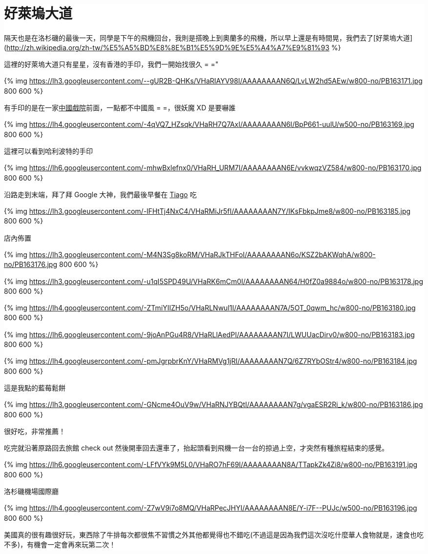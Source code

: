 # 好萊塢大道

隔天也是在洛杉磯的最後一天，同學是下午的飛機回台，我則是搭晚上到奧蘭多的飛機，所以早上還是有時間晃，我們去了[好萊塢大道](http://zh.wikipedia.org/zh-tw/%E5%A5%BD%E8%8E%B1%E5%9D%9E%E5%A4%A7%E9%81%93 %}

這裡的好萊塢大道只有星星，沒有香港的手印，我們一開始找很久 = ="

{% img https://lh3.googleusercontent.com/--gUR2B-QHKs/VHaRIAYV98I/AAAAAAAAN6Q/LvLW2hd5AEw/w800-no/PB163171.jpg  800 600 %}

有手印的是在一家[中國戲院](http://zh.wikipedia.org/zh-tw/%E4%B8%AD%E5%9C%8B%E6%88%B2%E9%99%A2)前面，一點都不中國風 = =，很妖魔 XD 是要嚇誰

{% img https://lh4.googleusercontent.com/-4qVQ7_HZsqk/VHaRH7Q7AxI/AAAAAAAAN6I/BpP661-uulU/w500-no/PB163169.jpg  800 600 %}

這裡可以看到哈利波特的手印

{% img https://lh6.googleusercontent.com/-mhwBxlefnx0/VHaRH_URM7I/AAAAAAAAN6E/vvkwqzVZ584/w800-no/PB163170.jpg  800 600 %}

沿路走到末端，拜了拜 Google 大神，我們最後早餐在 [Tiago](http://www.tiagocoffee.com) 吃

{% img https://lh3.googleusercontent.com/-lFHtTj4NxC4/VHaRMiJr5fI/AAAAAAAAN7Y/IKsFbkpJme8/w800-no/PB163185.jpg 800 600  %}

店內佈置

{% img https://lh3.googleusercontent.com/-M4N3Sg8koRM/VHaRJkTHFoI/AAAAAAAAN6o/KSZ2bAKWqhA/w800-no/PB163176.jpg  800 600 %}

{% img https://lh3.googleusercontent.com/-u1qI5SPD49U/VHaRK6mCm0I/AAAAAAAAN64/H0fZ0a9884o/w800-no/PB163178.jpg  800 600 %}

{% img https://lh4.googleusercontent.com/-ZTmiYIIZH5o/VHaRLNwul1I/AAAAAAAAN7A/5OT_0qwm_hc/w800-no/PB163180.jpg  800 600 %}

{% img https://lh6.googleusercontent.com/-9joAnPGu4R8/VHaRLlAedPI/AAAAAAAAN7I/LWUUacDirv0/w800-no/PB163183.jpg  800 600 %}

{% img https://lh4.googleusercontent.com/-pmJgrpbrKnY/VHaRMVg1jRI/AAAAAAAAN7Q/6Z7RYbOStr4/w800-no/PB163184.jpg  800 600 %}

這是我點的藍莓鬆餅

{% img https://lh3.googleusercontent.com/-GNcme4OuV9w/VHaRNJYBQtI/AAAAAAAAN7g/vgaESR2Ri_k/w800-no/PB163186.jpg 800 600  %}

很好吃，非常推薦！

吃完就沿著原路回去旅館 check out 然後開車回去還車了，抬起頭看到飛機一台一台的掠過上空，才突然有種旅程結束的感覺。

{% img https://lh6.googleusercontent.com/-LFfVYk9M5L0/VHaRO7hF69I/AAAAAAAAN8A/TTapkZk4Zi8/w800-no/PB163191.jpg  800 600 %}

洛杉磯機場國際廳

{% img https://lh4.googleusercontent.com/-Z7wV9i7o8MQ/VHaRPecJHYI/AAAAAAAAN8E/Y-i7F--PUJc/w500-no/PB163196.jpg  800 600 %}

美國真的很有趣很好玩，東西除了牛排每次都很焦不習慣之外其他都覺得也不錯吃(不過這是因為我們這次沒吃什麼華人食物就是，速食也吃不多)，有機會一定會再來玩第二次！

